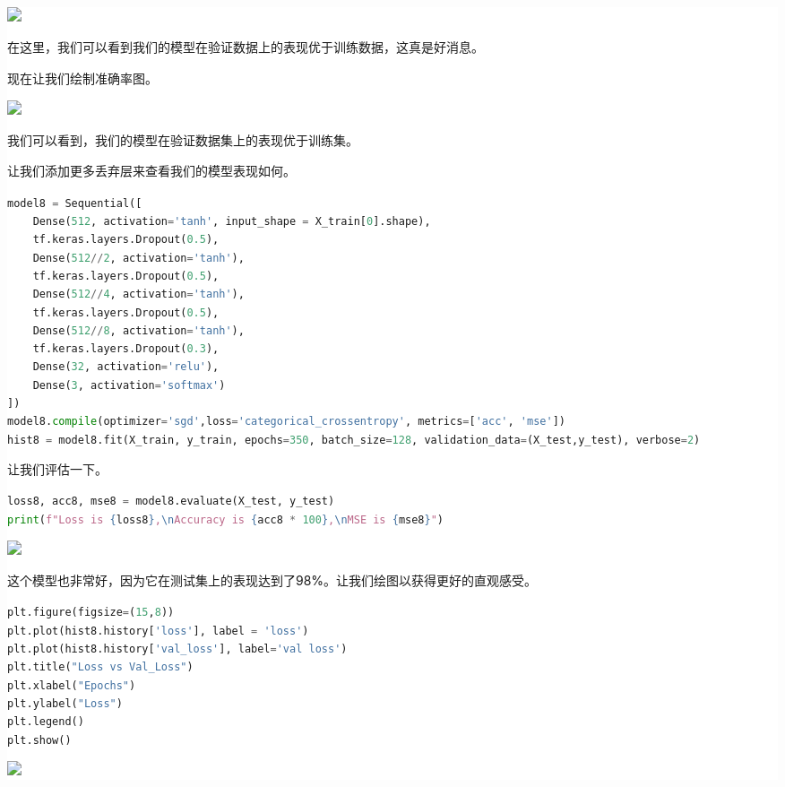 ![](../Images/023280950cc8a67e0368962442a95302.png)

在这里，我们可以看到我们的模型在验证数据上的表现优于训练数据，这真是好消息。

现在让我们绘制准确率图。

![](../Images/b20e02b39a9d2a32185c9cff67dde23b.png)

我们可以看到，我们的模型在验证数据集上的表现优于训练集。

让我们添加更多丢弃层来查看我们的模型表现如何。

```py
model8 = Sequential([
    Dense(512, activation='tanh', input_shape = X_train[0].shape),
    tf.keras.layers.Dropout(0.5),
    Dense(512//2, activation='tanh'),
    tf.keras.layers.Dropout(0.5),
    Dense(512//4, activation='tanh'),
    tf.keras.layers.Dropout(0.5),
    Dense(512//8, activation='tanh'),
    tf.keras.layers.Dropout(0.3),
    Dense(32, activation='relu'),
    Dense(3, activation='softmax')
])
model8.compile(optimizer='sgd',loss='categorical_crossentropy', metrics=['acc', 'mse'])
hist8 = model8.fit(X_train, y_train, epochs=350, batch_size=128, validation_data=(X_test,y_test), verbose=2)

```

让我们评估一下。

```py
loss8, acc8, mse8 = model8.evaluate(X_test, y_test)
print(f"Loss is {loss8},\nAccuracy is {acc8 * 100},\nMSE is {mse8}")

```

![](../Images/e82928464719a82f92f7d4d2552ec1ea.png)

这个模型也非常好，因为它在测试集上的表现达到了98%。让我们绘图以获得更好的直观感受。

```py
plt.figure(figsize=(15,8))
plt.plot(hist8.history['loss'], label = 'loss')
plt.plot(hist8.history['val_loss'], label='val loss')
plt.title("Loss vs Val_Loss")
plt.xlabel("Epochs")
plt.ylabel("Loss")
plt.legend()
plt.show()

```

![](../Images/da0c05863284a9584568bbfdeafeb527.png)

